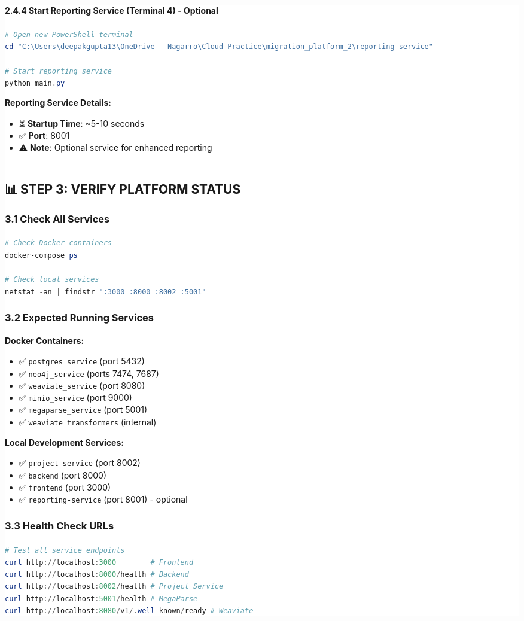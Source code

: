 #### 2.4.4 Start Reporting Service (Terminal 4) - Optional

```powershell
# Open new PowerShell terminal
cd "C:\Users\deepakgupta13\OneDrive - Nagarro\Cloud Practice\migration_platform_2\reporting-service"

# Start reporting service
python main.py
```

**Reporting Service Details:**
- ⏳ **Startup Time**: ~5-10 seconds
- ✅ **Port**: 8001
- ⚠️ **Note**: Optional service for enhanced reporting

---

## 📊 **STEP 3: VERIFY PLATFORM STATUS**

### 3.1 Check All Services

```powershell
# Check Docker containers
docker-compose ps

# Check local services
netstat -an | findstr ":3000 :8000 :8002 :5001"
```

### 3.2 Expected Running Services

**Docker Containers:**
- ✅ `postgres_service` (port 5432)
- ✅ `neo4j_service` (ports 7474, 7687)
- ✅ `weaviate_service` (port 8080)
- ✅ `minio_service` (port 9000)
- ✅ `megaparse_service` (port 5001)
- ✅ `weaviate_transformers` (internal)

**Local Development Services:**
- ✅ `project-service` (port 8002)
- ✅ `backend` (port 8000)
- ✅ `frontend` (port 3000)
- ✅ `reporting-service` (port 8001) - optional

### 3.3 Health Check URLs

```powershell
# Test all service endpoints
curl http://localhost:3000        # Frontend
curl http://localhost:8000/health # Backend
curl http://localhost:8002/health # Project Service
curl http://localhost:5001/health # MegaParse
curl http://localhost:8080/v1/.well-known/ready # Weaviate
```
